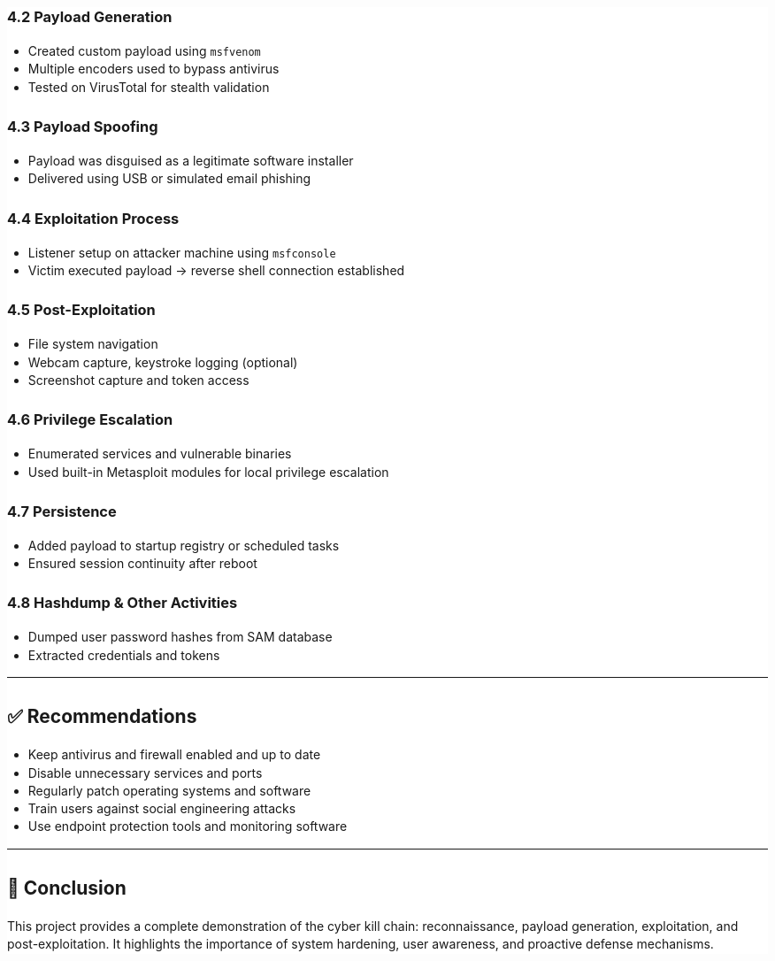### 4.2 Payload Generation

* Created custom payload using `msfvenom`
* Multiple encoders used to bypass antivirus
* Tested on VirusTotal for stealth validation

### 4.3 Payload Spoofing

* Payload was disguised as a legitimate software installer
* Delivered using USB or simulated email phishing

### 4.4 Exploitation Process

* Listener setup on attacker machine using `msfconsole`
* Victim executed payload → reverse shell connection established

### 4.5 Post-Exploitation

* File system navigation
* Webcam capture, keystroke logging (optional)
* Screenshot capture and token access

### 4.6 Privilege Escalation

* Enumerated services and vulnerable binaries
* Used built-in Metasploit modules for local privilege escalation

### 4.7 Persistence

* Added payload to startup registry or scheduled tasks
* Ensured session continuity after reboot

### 4.8 Hashdump & Other Activities

* Dumped user password hashes from SAM database
* Extracted credentials and tokens

---

## ✅ Recommendations

* Keep antivirus and firewall enabled and up to date
* Disable unnecessary services and ports
* Regularly patch operating systems and software
* Train users against social engineering attacks
* Use endpoint protection tools and monitoring software

---

## 🌟 Conclusion

This project provides a complete demonstration of the cyber kill chain: reconnaissance, payload generation, exploitation, and post-exploitation. It highlights the importance of system hardening, user awareness, and proactive defense mechanisms.
